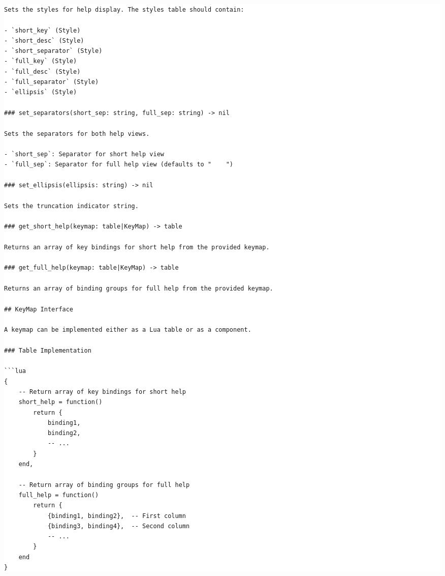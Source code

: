 ```
Sets the styles for help display. The styles table should contain:

- `short_key` (Style)
- `short_desc` (Style)
- `short_separator` (Style)
- `full_key` (Style)
- `full_desc` (Style)
- `full_separator` (Style)
- `ellipsis` (Style)

### set_separators(short_sep: string, full_sep: string) -> nil

Sets the separators for both help views.

- `short_sep`: Separator for short help view
- `full_sep`: Separator for full help view (defaults to "    ")

### set_ellipsis(ellipsis: string) -> nil

Sets the truncation indicator string.

### get_short_help(keymap: table|KeyMap) -> table

Returns an array of key bindings for short help from the provided keymap.

### get_full_help(keymap: table|KeyMap) -> table

Returns an array of binding groups for full help from the provided keymap.

## KeyMap Interface

A keymap can be implemented either as a Lua table or as a component.

### Table Implementation

```lua
{
    -- Return array of key bindings for short help
    short_help = function()
        return {
            binding1,
            binding2,
            -- ...
        }
    end,
    
    -- Return array of binding groups for full help
    full_help = function()
        return {
            {binding1, binding2},  -- First column
            {binding3, binding4},  -- Second column
            -- ...
        }
    end
}
```
